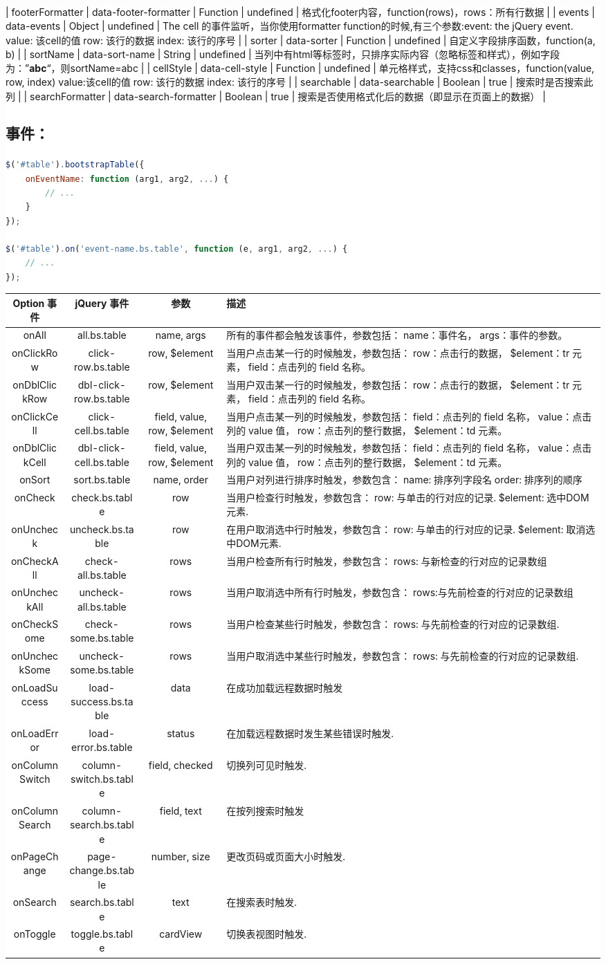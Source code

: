 | footerFormatter | data-footer-formatter  |           Function            | undefined |      格式化footer内容，function(rows)，rows：所有行数据      |
|     events      |      data-events       |            Object             | undefined | The cell 的事件监听，当你使用formatter function的时候,有三个参数:event: the jQuery event. value: 该cell的值 row: 该行的数据 index: 该行的序号 |
|     sorter      |      data-sorter       |           Function            | undefined |              自定义字段排序函数，function(a, b)              |
|    sortName     |     data-sort-name     |            String             | undefined | 当列中有html等标签时，只排序实际内容（忽略标签和样式），例如字段为：”**abc**“，则sortName=abc |
|    cellStyle    |    data-cell-style     |           Function            | undefined | 单元格样式，支持css和classes，function(value, row, index) value:该cell的值 row: 该行的数据 index: 该行的序号 |
|   searchable    |    data-searchable     |            Boolean            |   true    |                      搜索时是否搜索此列                      |
| searchFormatter | data-search-formatter  |            Boolean            |   true    |      搜索是否使用格式化后的数据（即显示在页面上的数据）      |





## 事件：



```javascript
$('#table').bootstrapTable({
    onEventName: function (arg1, arg2, ...) {
        // ...
    }
});
 
$('#table').on('event-name.bs.table', function (e, arg1, arg2, ...) {
    // ...
});
```

|   Option 事件    |       jQuery 事件        |            参数             | 描述                                                         |
| :--------------: | :----------------------: | :-------------------------: | :----------------------------------------------------------- |
|      onAll       |       all.bs.table       |         name, args          | 所有的事件都会触发该事件，参数包括： name：事件名， args：事件的参数。 |
|    onClickRow    |    click-row.bs.table    |        row, $element        | 当用户点击某一行的时候触发，参数包括： row：点击行的数据， $element：tr 元素， field：点击列的 field 名称。 |
|  onDblClickRow   |  dbl-click-row.bs.table  |        row, $element        | 当用户双击某一行的时候触发，参数包括： row：点击行的数据， $element：tr 元素， field：点击列的 field 名称。 |
|   onClickCell    |   click-cell.bs.table    | field, value, row, $element | 当用户点击某一列的时候触发，参数包括： field：点击列的 field 名称， value：点击列的 value 值， row：点击列的整行数据， $element：td 元素。 |
|  onDblClickCell  | dbl-click-cell.bs.table  | field, value, row, $element | 当用户双击某一列的时候触发，参数包括： field：点击列的 field 名称， value：点击列的 value 值， row：点击列的整行数据， $element：td 元素。 |
|      onSort      |      sort.bs.table       |         name, order         | 当用户对列进行排序时触发，参数包含： name: 排序列字段名 order: 排序列的顺序 |
|     onCheck      |      check.bs.table      |             row             | 当用户检查行时触发，参数包含： row: 与单击的行对应的记录. $element: 选中DOM元素. |
|    onUncheck     |     uncheck.bs.table     |             row             | 在用户取消选中行时触发，参数包含：  row: 与单击的行对应的记录. $element: 取消选中DOM元素. |
|    onCheckAll    |    check-all.bs.table    |            rows             | 当用户检查所有行时触发，参数包含： rows: 与新检查的行对应的记录数组 |
|   onUncheckAll   |   uncheck-all.bs.table   |            rows             | 当用户取消选中所有行时触发，参数包含： rows:与先前检查的行对应的记录数组 |
|   onCheckSome    |   check-some.bs.table    |            rows             | 当用户检查某些行时触发，参数包含：  rows: 与先前检查的行对应的记录数组. |
|  onUncheckSome   |  uncheck-some.bs.table   |            rows             | 当用户取消选中某些行时触发，参数包含： rows: 与先前检查的行对应的记录数组. |
|  onLoadSuccess   |  load-success.bs.table   |            data             | 在成功加载远程数据时触发                                     |
|   onLoadError    |   load-error.bs.table    |           status            | 在加载远程数据时发生某些错误时触发.                          |
|  onColumnSwitch  |  column-switch.bs.table  |       field, checked        | 切换列可见时触发.                                            |
|  onColumnSearch  |  column-search.bs.table  |         field, text         | 在按列搜索时触发                                             |
|   onPageChange   |   page-change.bs.table   |        number, size         | 更改页码或页面大小时触发.                                    |
|     onSearch     |     search.bs.table      |            text             | 在搜索表时触发.                                              |
|     onToggle     |     toggle.bs.table      |          cardView           | 切换表视图时触发.                                            |